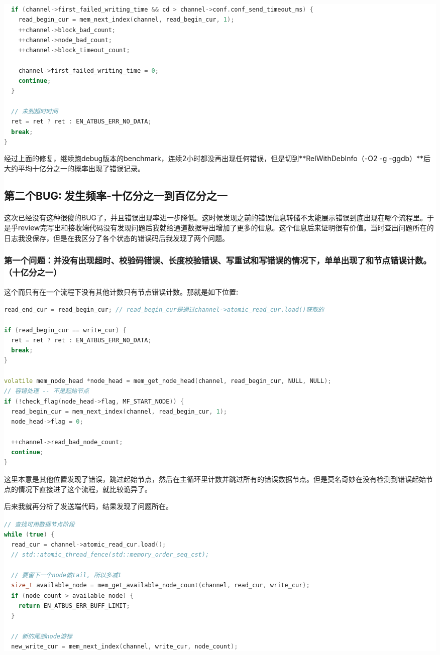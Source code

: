 ```cpp
  if (channel->first_failed_writing_time && cd > channel->conf.conf_send_timeout_ms) {
    read_begin_cur = mem_next_index(channel, read_begin_cur, 1);
    ++channel->block_bad_count;
    ++channel->node_bad_count;
    ++channel->block_timeout_count;

    channel->first_failed_writing_time = 0;
    continue;
  }

  // 未到超时时间
  ret = ret ? ret : EN_ATBUS_ERR_NO_DATA;
  break;
}
```

经过上面的修复，继续跑debug版本的benchmark，连续2小时都没再出现任何错误，但是切到**RelWithDebInfo（-O2 -g -ggdb）**后大约平均十亿分之一的概率出现了错误记录。

## 第二个BUG: 发生频率-十亿分之一到百亿分之一

这次已经没有这种很傻的BUG了，并且错误出现率进一步降低。这时候发现之前的错误信息转储不太能展示错误到底出现在哪个流程里。于是乎review完写出和接收端代码没有发现问题后我就给通道数据导出增加了更多的信息。这个信息后来证明很有价值。当时查出问题所在的日志我没保存，但是在我区分了各个状态的错误码后我发现了两个问题。

### 第一个问题：并没有出现超时、校验码错误、长度校验错误、写重试和写错误的情况下，单单出现了和节点错误计数。（十亿分之一）

这个而只有在一个流程下没有其他计数只有节点错误计数。那就是如下位置:

```cpp
read_end_cur = read_begin_cur; // read_begin_cur是通过channel->atomic_read_cur.load()获取的

if (read_begin_cur == write_cur) {
  ret = ret ? ret : EN_ATBUS_ERR_NO_DATA;
  break;
}

volatile mem_node_head *node_head = mem_get_node_head(channel, read_begin_cur, NULL, NULL);
// 容错处理 -- 不是起始节点
if (!check_flag(node_head->flag, MF_START_NODE)) {
  read_begin_cur = mem_next_index(channel, read_begin_cur, 1);
  node_head->flag = 0;

  ++channel->read_bad_node_count;
  continue;
}
```

这里本意是其他位置发现了错误，跳过起始节点，然后在主循环里计数并跳过所有的错误数据节点。但是莫名奇妙在没有检测到错误起始节点的情况下直接进了这个流程，就比较诡异了。

后来我就再分析了发送端代码，结果发现了问题所在。

```cpp
// 查找可用数据节点阶段
while (true) {
  read_cur = channel->atomic_read_cur.load();
  // std::atomic_thread_fence(std::memory_order_seq_cst);

  // 要留下一个node做tail, 所以多减1
  size_t available_node = mem_get_available_node_count(channel, read_cur, write_cur);
  if (node_count > available_node) {
    return EN_ATBUS_ERR_BUFF_LIMIT;
  }

  // 新的尾部node游标
  new_write_cur = mem_next_index(channel, write_cur, node_count);
```